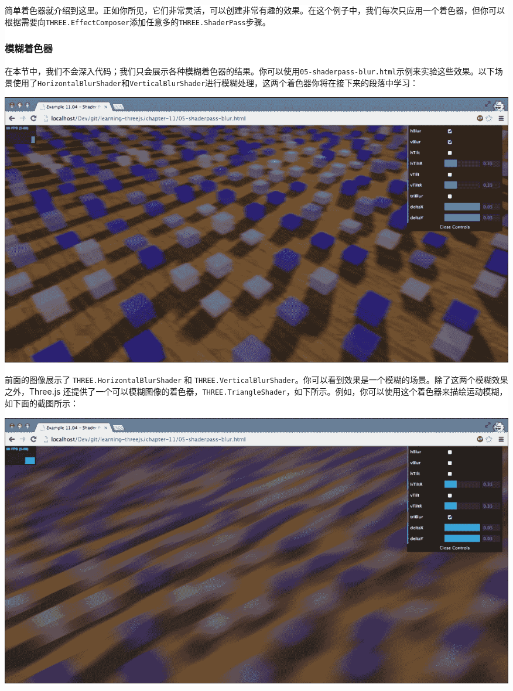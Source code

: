 简单着色器就介绍到这里。正如你所见，它们非常灵活，可以创建非常有趣的效果。在这个例子中，我们每次只应用一个着色器，但你可以根据需要向`THREE.EffectComposer`添加任意多的`THREE.ShaderPass`步骤。

### 模糊着色器

在本节中，我们不会深入代码；我们只会展示各种模糊着色器的结果。你可以使用`05-shaderpass-blur.html`示例来实验这些效果。以下场景使用了`HorizontalBlurShader`和`VerticalBlurShader`进行模糊处理，这两个着色器你将在接下来的段落中学习：

![模糊着色器](img/2215OS_11_12.jpg)

前面的图像展示了 `THREE.HorizontalBlurShader` 和 `THREE.VerticalBlurShader`。你可以看到效果是一个模糊的场景。除了这两个模糊效果之外，Three.js 还提供了一个可以模糊图像的着色器，`THREE.TriangleShader`，如下所示。例如，你可以使用这个着色器来描绘运动模糊，如下面的截图所示：

![模糊着色器](img/2215OS_11_13.jpg)

